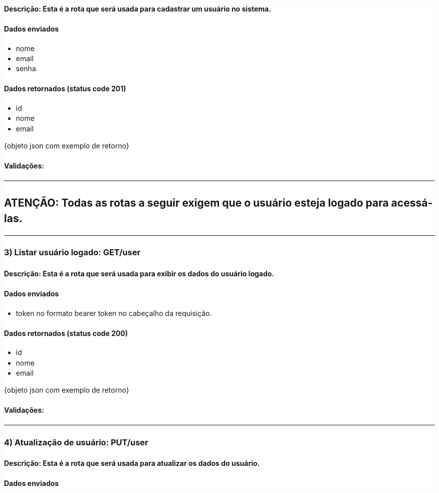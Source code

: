 #### Descrição: Esta é a rota que será usada para cadastrar um usuário no sistema.

#### Dados enviados

- nome
- email
- senha

#### Dados retornados (status code 201)

- id
- nome
- email

{objeto json com exemplo de retorno}

#### Validações:

---

## ATENÇÃO: Todas as rotas a seguir exigem que o usuário esteja logado para acessá-las.

---

### 3) Listar usuário logado: GET/user

#### Descrição: Esta é a rota que será usada para exibir os dados do usuário logado.

#### Dados enviados

- token no formato bearer token no cabeçalho da requisição.

#### Dados retornados (status code 200)

- id
- nome
- email

{objeto json com exemplo de retorno}

#### Validações:

---

### 4) Atualização de usuário: PUT/user

#### Descrição: Esta é a rota que será usada para atualizar os dados do usuário.

#### Dados enviados
